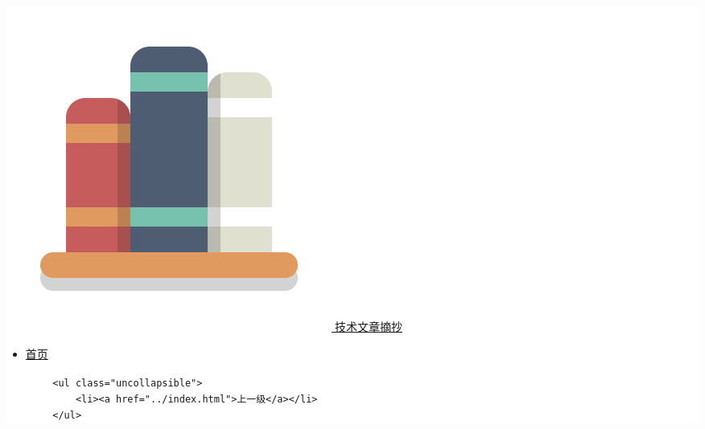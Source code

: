 <!DOCTYPE html>

<html xmlns="http://www.w3.org/1999/xhtml">
<head>
    <head>
        <meta http-equiv="Content-Type" content="text/html; charset=UTF-8">
        <meta name="viewport" content="width=device-width, initial-scale=1, maximum-scale=1.0, user-scalable=no">
        <link rel="icon" href="../../static/favicon.png">
        <title>14 原理：ES原理知识点补充和整体结构.md</title>
        <!-- Spectre.css framework -->
        <link rel="stylesheet" href="../../static/index.css">
        <!-- theme css & js -->
        <meta name="generator" content="Hexo 4.2.0">
    </head>

<body>

<div class="book-container">
    <div class="book-sidebar">
        <div class="book-brand">
            <a href="../../index.html">
                <img src="../../static/favicon.png">
                <span>技术文章摘抄</span>
            </a>
        </div>
        <div class="book-menu uncollapsible">
            <ul class="uncollapsible">
                <li><a href="../../index.html" class="current-tab">首页</a></li>
            </ul>

            <ul class="uncollapsible">
                <li><a href="../index.html">上一级</a></li>
            </ul>
